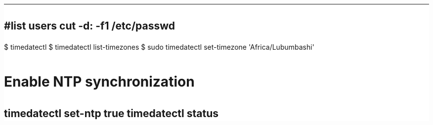 ----------------------------------------------------------------------------------------------------
#list users
cut -d: -f1 /etc/passwd
----------------------------------------------------------------------------------------------------
$ timedatectl
$ timedatectl list-timezones
$ sudo timedatectl set-timezone 'Africa/Lubumbashi'

# Enable NTP synchronization
timedatectl set-ntp true
timedatectl status
----------------------------------------------------------------------------------------------------

